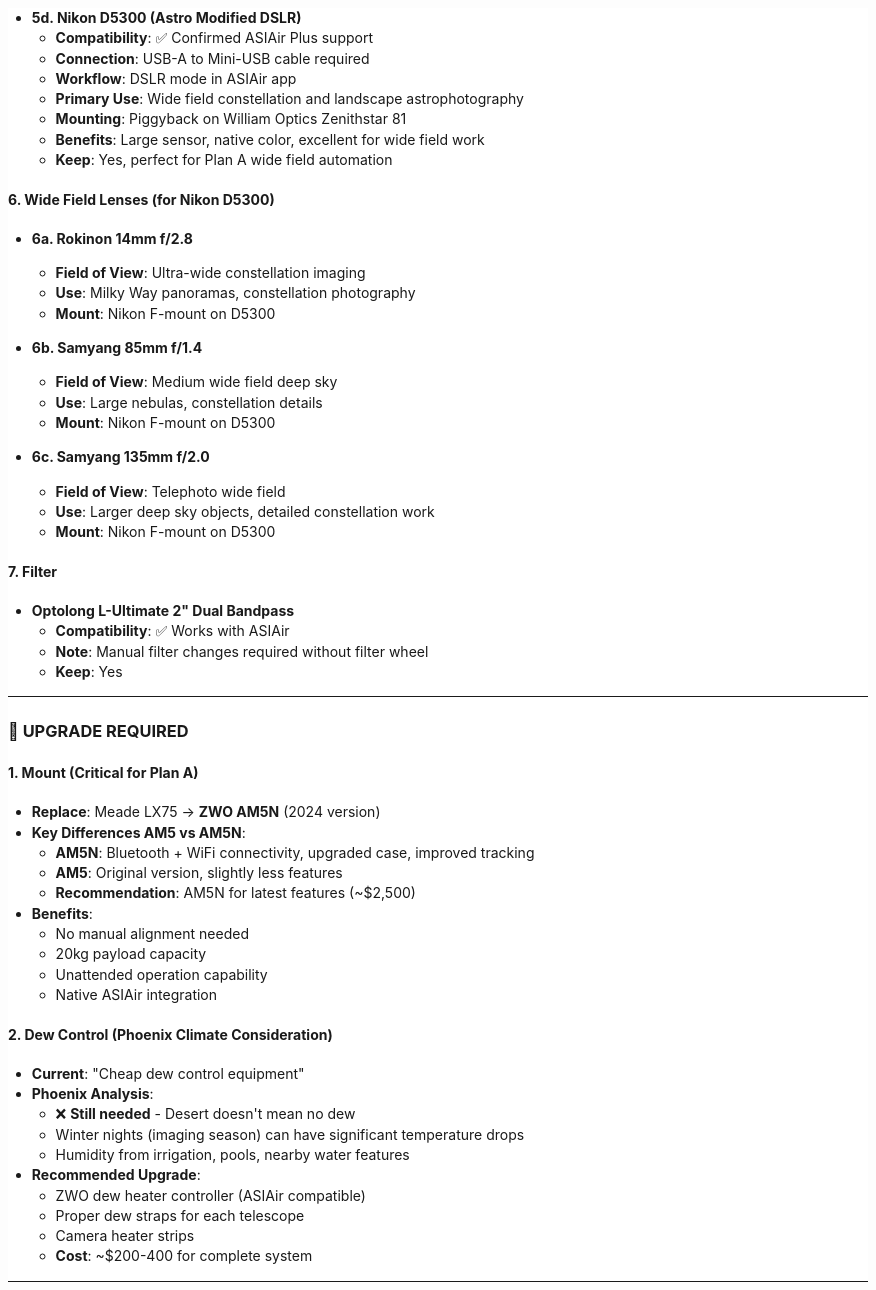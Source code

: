- **5d. Nikon D5300 (Astro Modified DSLR)**
  - **Compatibility**: ✅ Confirmed ASIAir Plus support
  - **Connection**: USB-A to Mini-USB cable required
  - **Workflow**: DSLR mode in ASIAir app
  - **Primary Use**: Wide field constellation and landscape astrophotography
  - **Mounting**: Piggyback on William Optics Zenithstar 81
  - **Benefits**: Large sensor, native color, excellent for wide field work
  - **Keep**: Yes, perfect for Plan A wide field automation

#### **6. Wide Field Lenses (for Nikon D5300)**
- **6a. Rokinon 14mm f/2.8**
  - **Field of View**: Ultra-wide constellation imaging
  - **Use**: Milky Way panoramas, constellation photography
  - **Mount**: Nikon F-mount on D5300

- **6b. Samyang 85mm f/1.4**
  - **Field of View**: Medium wide field deep sky
  - **Use**: Large nebulas, constellation details
  - **Mount**: Nikon F-mount on D5300

- **6c. Samyang 135mm f/2.0**
  - **Field of View**: Telephoto wide field
  - **Use**: Larger deep sky objects, detailed constellation work
  - **Mount**: Nikon F-mount on D5300

#### **7. Filter**
- **Optolong L-Ultimate 2" Dual Bandpass**
  - **Compatibility**: ✅ Works with ASIAir
  - **Note**: Manual filter changes required without filter wheel
  - **Keep**: Yes

---

### 🔄 **UPGRADE REQUIRED**

#### **1. Mount (Critical for Plan A)**
- **Replace**: Meade LX75 → **ZWO AM5N** (2024 version)
- **Key Differences AM5 vs AM5N**:
  - **AM5N**: Bluetooth + WiFi connectivity, upgraded case, improved tracking
  - **AM5**: Original version, slightly less features
  - **Recommendation**: AM5N for latest features (~$2,500)
- **Benefits**: 
  - No manual alignment needed
  - 20kg payload capacity
  - Unattended operation capability
  - Native ASIAir integration

#### **2. Dew Control (Phoenix Climate Consideration)**
- **Current**: "Cheap dew control equipment"
- **Phoenix Analysis**: 
  - ❌ **Still needed** - Desert doesn't mean no dew
  - Winter nights (imaging season) can have significant temperature drops
  - Humidity from irrigation, pools, nearby water features
- **Recommended Upgrade**: 
  - ZWO dew heater controller (ASIAir compatible)
  - Proper dew straps for each telescope
  - Camera heater strips
  - **Cost**: ~$200-400 for complete system

---